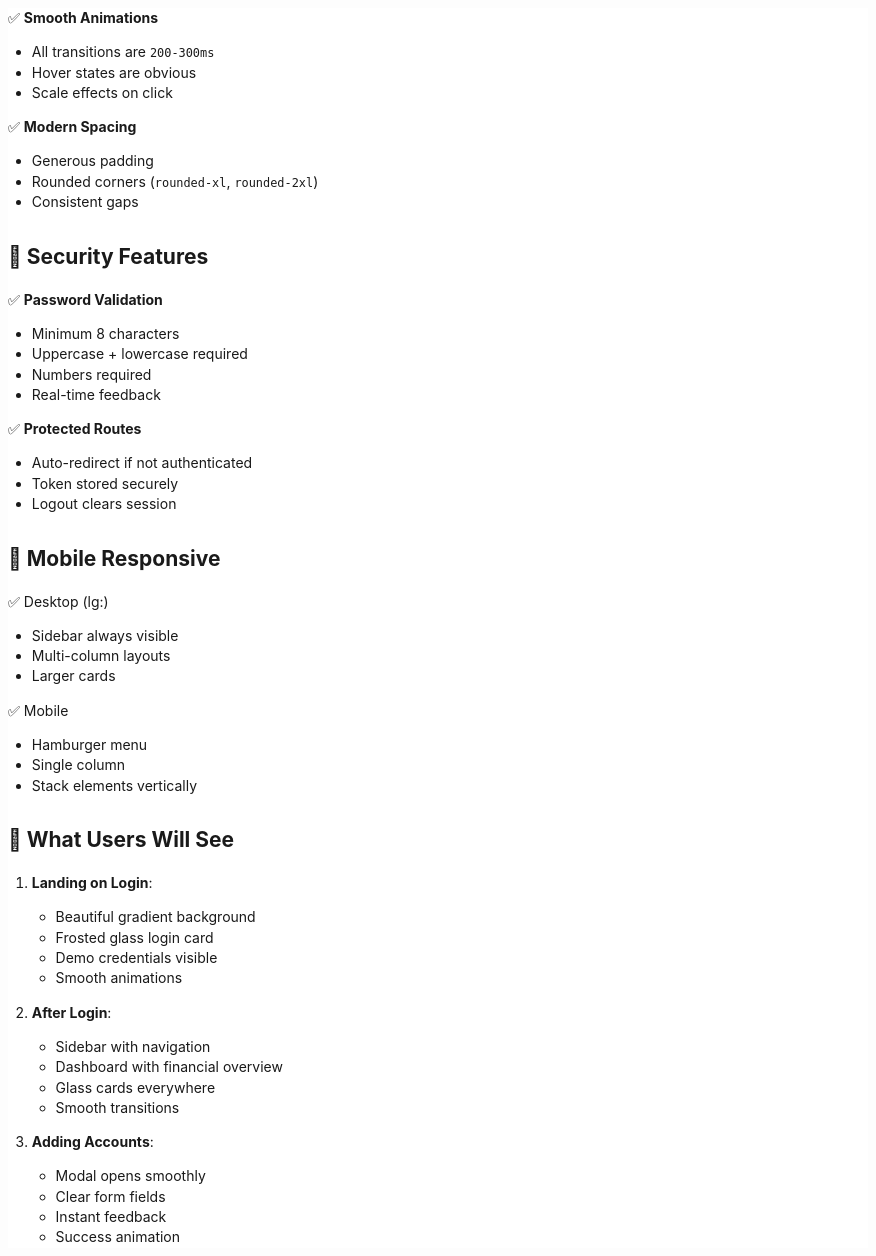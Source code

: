 ✅ **Smooth Animations**
- All transitions are `200-300ms`
- Hover states are obvious
- Scale effects on click

✅ **Modern Spacing**
- Generous padding
- Rounded corners (`rounded-xl`, `rounded-2xl`)
- Consistent gaps

## 🔐 Security Features

✅ **Password Validation**
- Minimum 8 characters
- Uppercase + lowercase required
- Numbers required
- Real-time feedback

✅ **Protected Routes**
- Auto-redirect if not authenticated
- Token stored securely
- Logout clears session

## 📱 Mobile Responsive

✅ Desktop (lg:)
- Sidebar always visible
- Multi-column layouts
- Larger cards

✅ Mobile
- Hamburger menu
- Single column
- Stack elements vertically

## 🎉 What Users Will See

1. **Landing on Login**:
   - Beautiful gradient background
   - Frosted glass login card
   - Demo credentials visible
   - Smooth animations

2. **After Login**:
   - Sidebar with navigation
   - Dashboard with financial overview
   - Glass cards everywhere
   - Smooth transitions

3. **Adding Accounts**:
   - Modal opens smoothly
   - Clear form fields
   - Instant feedback
   - Success animation
